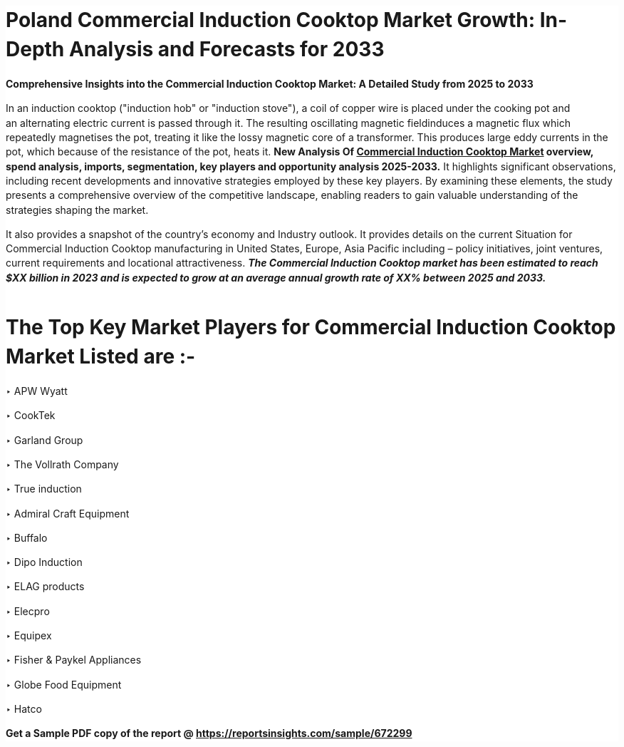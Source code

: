 # Poland Commercial Induction Cooktop Market Growth: In-Depth Analysis and Forecasts for 2033

<strong>Comprehensive Insights into the Commercial Induction Cooktop Market: A Detailed Study from 2025 to 2033</strong>

In an induction cooktop (&#34;induction hob&#34; or &#34;induction stove&#34;), a coil of copper wire is placed under the cooking pot and an alternating electric current is passed through it. The resulting oscillating magnetic fieldinduces a magnetic flux which repeatedly magnetises the pot, treating it like the lossy magnetic core of a transformer. This produces large eddy currents in the pot, which because of the resistance of the pot, heats it. <strong>New Analysis Of <a href=https://www.reportsinsights.com/sample/672299>Commercial Induction Cooktop Market</a> overview, spend analysis, imports, segmentation, key players and opportunity analysis 2025-2033.</strong> It highlights significant observations, including recent developments and innovative strategies employed by these key players. By examining these elements, the study presents a comprehensive overview of the competitive landscape, enabling readers to gain valuable understanding of the strategies shaping the market.

It also provides a snapshot of the country’s economy and Industry outlook. It provides details on the current Situation for Commercial Induction Cooktop manufacturing in United States, Europe, Asia Pacific including – policy initiatives, joint ventures, current requirements and locational attractiveness. <strong><em>The Commercial Induction Cooktop market has been estimated to reach $XX billion in 2023 and is expected to grow at an average annual growth rate of XX% between 2025 and 2033.</em></strong>

# <strong>The Top Key Market Players for Commercial Induction Cooktop Market Listed are :-</strong> 

‣ APW Wyatt

‣ CookTek

‣ Garland Group

‣ The Vollrath Company

‣ True induction

‣ Admiral Craft Equipment

‣ Buffalo

‣ Dipo Induction

‣ ELAG products

‣ Elecpro

‣ Equipex

‣ Fisher & Paykel Appliances

‣ Globe Food Equipment

‣ Hatco

<strong>Get a Sample PDF copy of the report @ <a href=https://reportsinsights.com/sample/672299>https://reportsinsights.com/sample/672299</a></strong>
